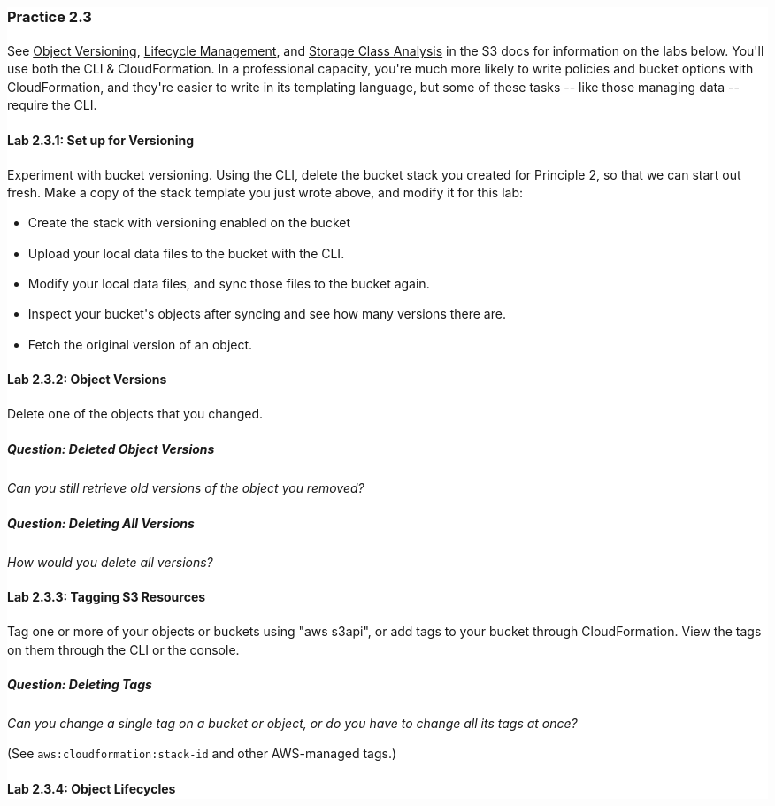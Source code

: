 ### Practice 2.3

See [Object Versioning](https://docs.aws.amazon.com/AmazonS3/latest/dev/ObjectVersioning.html),
[Lifecycle Management](https://docs.aws.amazon.com/AmazonS3/latest/dev/object-lifecycle-mgmt.html),
and [Storage Class Analysis](https://docs.aws.amazon.com/AmazonS3/latest/dev/analytics-storage-class.html)
in the S3 docs for information on the labs below. You'll use both the
CLI & CloudFormation. In a professional capacity, you're much more likely to
write policies and bucket options with CloudFormation, and they're
easier to write in its templating language, but some of these tasks \--
like those managing data \-- require the CLI.

#### Lab 2.3.1: Set up for Versioning

Experiment with bucket versioning. Using the CLI, delete the bucket
stack you created for Principle 2, so that we can start out fresh. Make
a copy of the stack template you just wrote above, and modify it for
this lab:

- Create the stack with versioning enabled on the bucket

- Upload your local data files to the bucket with the CLI.

- Modify your local data files, and sync those files to the bucket
  again.

- Inspect your bucket's objects after syncing and see how many
  versions there are.

- Fetch the original version of an object.

#### Lab 2.3.2: Object Versions

Delete one of the objects that you changed.

##### Question: Deleted Object Versions

_Can you still retrieve old versions of the object you removed?_

##### Question: Deleting All Versions

_How would you delete all versions?_

#### Lab 2.3.3: Tagging S3 Resources

Tag one or more of your objects or buckets using "aws s3api", or add
tags to your bucket through CloudFormation. View the tags on them
through the CLI or the console.

##### Question: Deleting Tags

_Can you change a single tag on a bucket or object, or do you have to change
all its tags at once?_

(See `aws:cloudformation:stack-id` and other AWS-managed tags.)

#### Lab 2.3.4: Object Lifecycles
